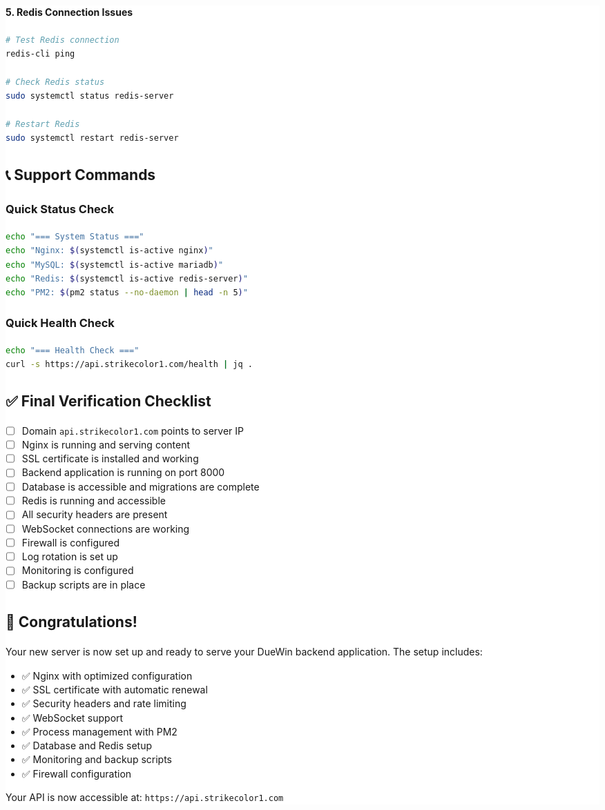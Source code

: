 #### 5. Redis Connection Issues
```bash
# Test Redis connection
redis-cli ping

# Check Redis status
sudo systemctl status redis-server

# Restart Redis
sudo systemctl restart redis-server
```

## 📞 Support Commands

### Quick Status Check
```bash
echo "=== System Status ==="
echo "Nginx: $(systemctl is-active nginx)"
echo "MySQL: $(systemctl is-active mariadb)"
echo "Redis: $(systemctl is-active redis-server)"
echo "PM2: $(pm2 status --no-daemon | head -n 5)"
```

### Quick Health Check
```bash
echo "=== Health Check ==="
curl -s https://api.strikecolor1.com/health | jq .
```

## ✅ Final Verification Checklist

- [ ] Domain `api.strikecolor1.com` points to server IP
- [ ] Nginx is running and serving content
- [ ] SSL certificate is installed and working
- [ ] Backend application is running on port 8000
- [ ] Database is accessible and migrations are complete
- [ ] Redis is running and accessible
- [ ] All security headers are present
- [ ] WebSocket connections are working
- [ ] Firewall is configured
- [ ] Log rotation is set up
- [ ] Monitoring is configured
- [ ] Backup scripts are in place

## 🎉 Congratulations!

Your new server is now set up and ready to serve your DueWin backend application. The setup includes:

- ✅ Nginx with optimized configuration
- ✅ SSL certificate with automatic renewal
- ✅ Security headers and rate limiting
- ✅ WebSocket support
- ✅ Process management with PM2
- ✅ Database and Redis setup
- ✅ Monitoring and backup scripts
- ✅ Firewall configuration

Your API is now accessible at: `https://api.strikecolor1.com` 